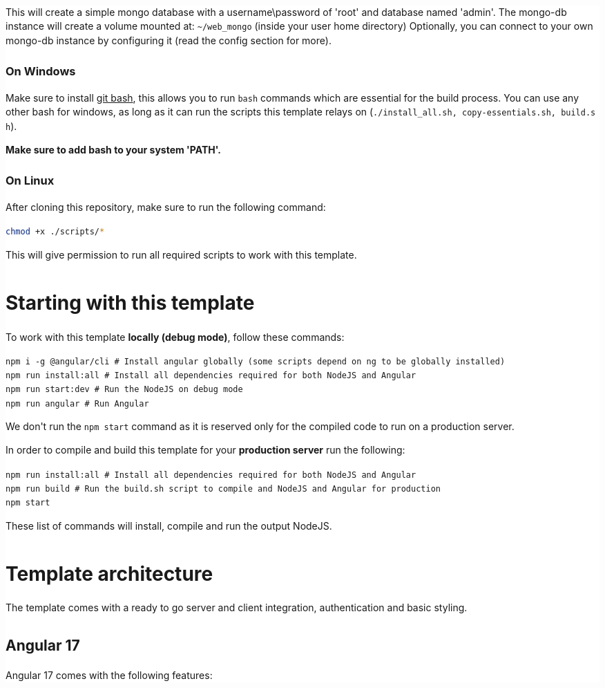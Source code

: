 This will create a simple mongo database with a username\password of 'root' and database named 'admin'.
The mongo-db instance will create a volume mounted at: `~/web_mongo` (inside your user home directory)
Optionally, you can connect to your own mongo-db instance by configuring it (read the config section for more).

### On Windows

Make sure to install [git bash](https://git-scm.com/downloads), this allows you to run `bash` commands which are essential for the build process. You can use any other bash for windows, as long as it can run the scripts this template relays on (`./install_all.sh, copy-essentials.sh, build.sh`).

**Make sure to add bash to your system 'PATH'.**

### On Linux

After cloning this repository, make sure to run the following command:
 ```bash
 chmod +x ./scripts/*
 ```

This will give permission to run all required scripts to work with this template.

# Starting with this template

To work with this template **locally (debug mode)**, follow these commands:

    npm i -g @angular/cli # Install angular globally (some scripts depend on ng to be globally installed)
    npm run install:all # Install all dependencies required for both NodeJS and Angular
    npm run start:dev # Run the NodeJS on debug mode
    npm run angular # Run Angular

We don't run the `npm start` command as it is reserved only for the compiled code to run on a production server.

In order to compile and build this template for your **production server** run the following:

    npm run install:all # Install all dependencies required for both NodeJS and Angular
    npm run build # Run the build.sh script to compile and NodeJS and Angular for production
    npm start

These list of commands will install, compile and run the output NodeJS.

# Template architecture

The template comes with a ready to go server and client integration, authentication and basic styling.

## Angular 17

Angular 17 comes with the following features:
